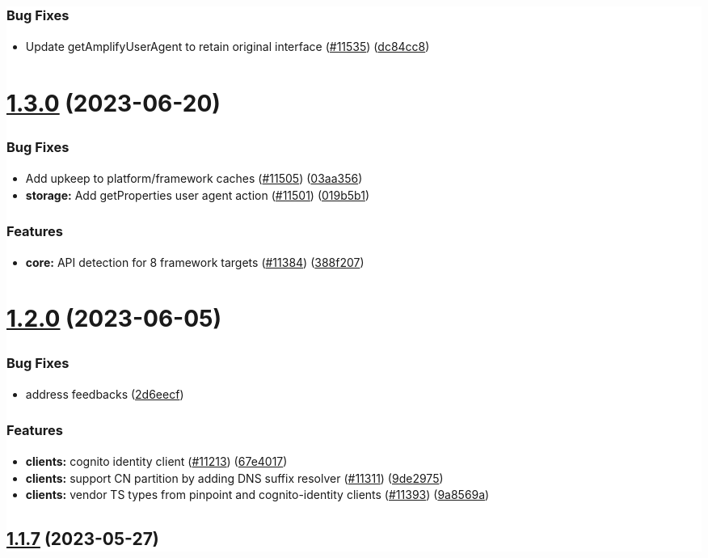 ### Bug Fixes

- Update getAmplifyUserAgent to retain original interface ([#11535](https://github.com/aws-amplify/amplify-js/issues/11535)) ([dc84cc8](https://github.com/aws-amplify/amplify-js/commit/dc84cc8bfa7811b5f4f8ac2f7e5ea1b5edc54fe1))

# [1.3.0](https://github.com/aws-amplify/amplify-js/compare/@aws-amplify/notifications@1.2.0...@aws-amplify/notifications@1.3.0) (2023-06-20)

### Bug Fixes

- Add upkeep to platform/framework caches ([#11505](https://github.com/aws-amplify/amplify-js/issues/11505)) ([03aa356](https://github.com/aws-amplify/amplify-js/commit/03aa3560e921f08717594bdf679b62501bc6de77))
- **storage:** Add getProperties user agent action ([#11501](https://github.com/aws-amplify/amplify-js/issues/11501)) ([019b5b1](https://github.com/aws-amplify/amplify-js/commit/019b5b1115bebc92f2c44bbf285d1d916cb08492))

### Features

- **core:** API detection for 8 framework targets ([#11384](https://github.com/aws-amplify/amplify-js/issues/11384)) ([388f207](https://github.com/aws-amplify/amplify-js/commit/388f2074db0640f2d22aa7cd1a44d8eb8f2301d2))

# [1.2.0](https://github.com/aws-amplify/amplify-js/compare/@aws-amplify/notifications@1.1.7...@aws-amplify/notifications@1.2.0) (2023-06-05)

### Bug Fixes

- address feedbacks ([2d6eecf](https://github.com/aws-amplify/amplify-js/commit/2d6eecfa4763a6cfb6aeaabedd49a530c6420dcd))

### Features

- **clients:** cognito identity client ([#11213](https://github.com/aws-amplify/amplify-js/issues/11213)) ([67e4017](https://github.com/aws-amplify/amplify-js/commit/67e40171385f02d0c9448fdc3e036d63e009ea34))
- **clients:** support CN partition by adding DNS suffix resolver ([#11311](https://github.com/aws-amplify/amplify-js/issues/11311)) ([9de2975](https://github.com/aws-amplify/amplify-js/commit/9de297519fdbaaf1e9b4ae98f12aed4137400222))
- **clients:** vendor TS types from pinpoint and cognito-identity clients ([#11393](https://github.com/aws-amplify/amplify-js/issues/11393)) ([9a8569a](https://github.com/aws-amplify/amplify-js/commit/9a8569ab98480ad96b53a7104366640c66343aa2))

## [1.1.7](https://github.com/aws-amplify/amplify-js/compare/@aws-amplify/notifications@1.1.6...@aws-amplify/notifications@1.1.7) (2023-05-27)
